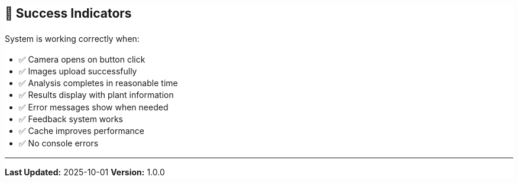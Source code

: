 ## 🎯 Success Indicators

System is working correctly when:

- ✅ Camera opens on button click
- ✅ Images upload successfully
- ✅ Analysis completes in reasonable time
- ✅ Results display with plant information
- ✅ Error messages show when needed
- ✅ Feedback system works
- ✅ Cache improves performance
- ✅ No console errors

---

**Last Updated:** 2025-10-01
**Version:** 1.0.0
